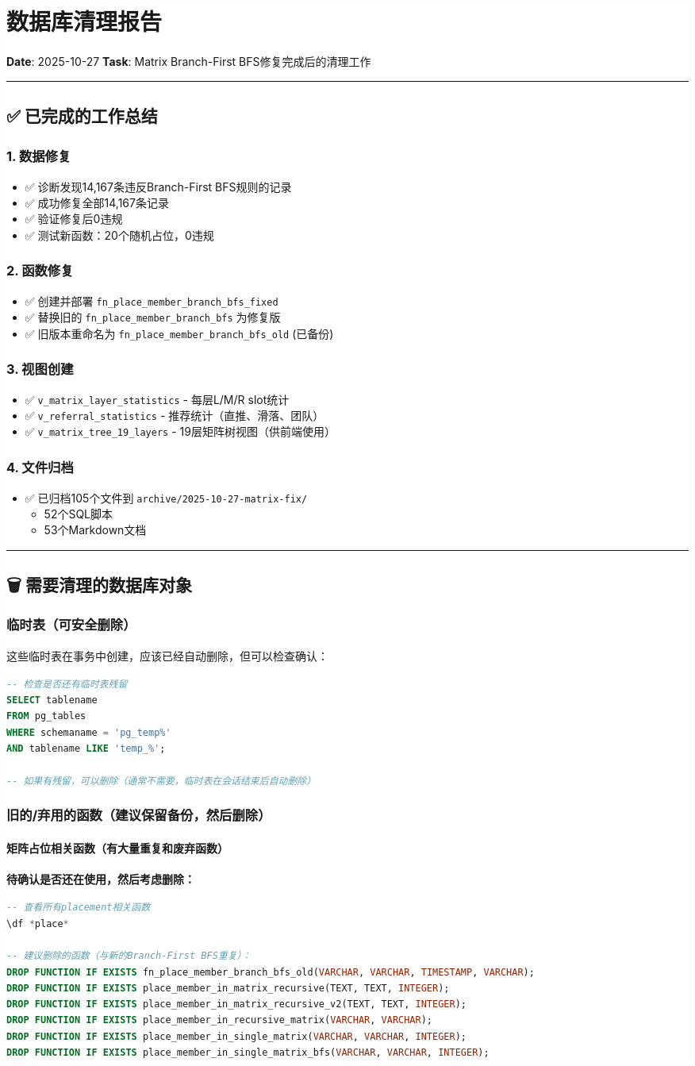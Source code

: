 # 数据库清理报告
**Date**: 2025-10-27
**Task**: Matrix Branch-First BFS修复完成后的清理工作

---

## ✅ 已完成的工作总结

### 1. 数据修复
- ✅ 诊断发现14,167条违反Branch-First BFS规则的记录
- ✅ 成功修复全部14,167条记录
- ✅ 验证修复后0违规
- ✅ 测试新函数：20个随机占位，0违规

### 2. 函数修复
- ✅ 创建并部署 `fn_place_member_branch_bfs_fixed`
- ✅ 替换旧的 `fn_place_member_branch_bfs` 为修复版
- ✅ 旧版本重命名为 `fn_place_member_branch_bfs_old` (已备份)

### 3. 视图创建
- ✅ `v_matrix_layer_statistics` - 每层L/M/R slot统计
- ✅ `v_referral_statistics` - 推荐统计（直推、滑落、团队）
- ✅ `v_matrix_tree_19_layers` - 19层矩阵树视图（供前端使用）

### 4. 文件归档
- ✅ 已归档105个文件到 `archive/2025-10-27-matrix-fix/`
  - 52个SQL脚本
  - 53个Markdown文档

---

## 🗑️ 需要清理的数据库对象

### 临时表（可安全删除）
这些临时表在事务中创建，应该已经自动删除，但可以检查确认：
```sql
-- 检查是否还有临时表残留
SELECT tablename
FROM pg_tables
WHERE schemaname = 'pg_temp%'
AND tablename LIKE 'temp_%';

-- 如果有残留，可以删除（通常不需要，临时表在会话结束后自动删除）
```

### 旧的/弃用的函数（建议保留备份，然后删除）

#### 矩阵占位相关函数（有大量重复和废弃函数）
**待确认是否还在使用，然后考虑删除：**
```sql
-- 查看所有placement相关函数
\df *place*

-- 建议删除的函数（与新的Branch-First BFS重复）：
DROP FUNCTION IF EXISTS fn_place_member_branch_bfs_old(VARCHAR, VARCHAR, TIMESTAMP, VARCHAR);
DROP FUNCTION IF EXISTS place_member_in_matrix_recursive(TEXT, TEXT, INTEGER);
DROP FUNCTION IF EXISTS place_member_in_matrix_recursive_v2(TEXT, TEXT, INTEGER);
DROP FUNCTION IF EXISTS place_member_in_recursive_matrix(VARCHAR, VARCHAR);
DROP FUNCTION IF EXISTS place_member_in_single_matrix(VARCHAR, VARCHAR, INTEGER);
DROP FUNCTION IF EXISTS place_member_in_single_matrix_bfs(VARCHAR, VARCHAR, INTEGER);
```